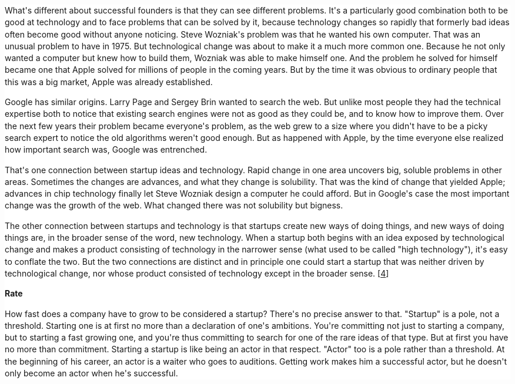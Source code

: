 What's different about successful founders is that they can see
different problems. It's a particularly good combination both to
be good at technology and to face problems that can be solved by
it, because technology changes so rapidly that formerly bad ideas
often become good without anyone noticing. Steve Wozniak's problem
was that he wanted his own computer. That was an unusual problem
to have in 1975. But technological change was about to make it a
much more common one. Because he not only wanted a computer but
knew how to build them, Wozniak was able to make himself one. And
the problem he solved for himself became one that Apple solved for
millions of people in the coming years. But by the time it was
obvious to ordinary people that this was a big market, Apple was
already established.  
  
Google has similar origins. Larry Page and Sergey Brin wanted to
search the web. But unlike most people they had the technical
expertise both to notice that existing search engines were not as
good as they could be, and to know how to improve them. Over the
next few years their problem became everyone's problem, as the web
grew to a size where you didn't have to be a picky search expert
to notice the old algorithms weren't good enough. But as happened
with Apple, by the time everyone else realized how important search
was, Google was entrenched.  
  
That's one connection between startup ideas and technology. Rapid
change in one area uncovers big, soluble problems in other areas.
Sometimes the changes are advances, and what they change is solubility.
That was the kind of change that yielded Apple; advances in chip
technology finally let Steve Wozniak design a computer he could
afford. But in Google's case the most important change was the
growth of the web. What changed there was not solubility but bigness.  
  
The other connection between startups and technology is that startups
create new ways of doing things, and new ways of doing things are,
in the broader sense of the word, new technology. 
When a startup both begins with an
idea exposed by technological change and makes a product consisting
of technology in the narrower sense (what used to be called "high
technology"), it's easy to conflate the two. But the two connections
are distinct and in principle one could start a startup that was
neither driven by technological change, nor whose product consisted
of technology except in the broader sense. 
[[4](#f4n)]  
  
**Rate**  
  
How fast does a company have to grow to be considered a startup?
There's no precise answer to that. "Startup" is a pole, not a
threshold. Starting one is at first no more than a declaration of
one's ambitions. You're committing not just to starting a company,
but to starting a fast growing one, and you're thus committing to
search for one of the rare ideas of that type. But at first you
have no more than commitment. Starting a startup is like being an
actor in that respect. "Actor" too is a pole rather than a threshold.
At the beginning of his career, an actor is a waiter who goes to
auditions. Getting work makes him a successful actor, but he doesn't
only become an actor when he's successful.  
  